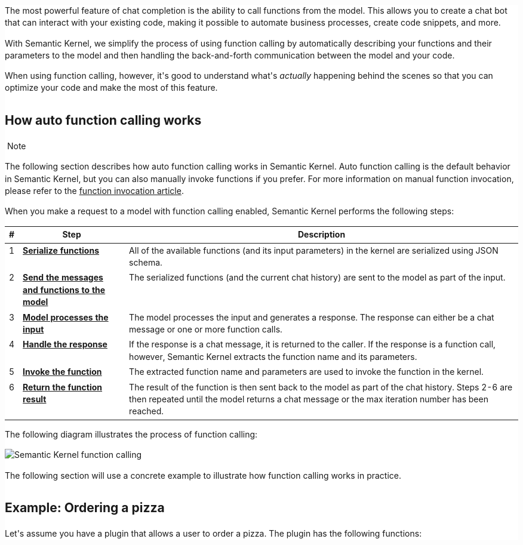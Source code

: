 The most powerful feature of chat completion is the ability to call functions from the model. This allows you to create a chat bot that can interact with your existing code, making it possible to automate business processes, create code snippets, and more.

With Semantic Kernel, we simplify the process of using function calling by automatically describing your functions and their parameters to the model and then handling the back-and-forth communication between the model and your code.

When using function calling, however, it's good to understand what's _actually_ happening behind the scenes so that you can optimize your code and make the most of this feature.

[](https://learn.microsoft.com/en-us/semantic-kernel/concepts/ai-services/chat-completion/function-calling/?pivots=programming-language-csharp#how-auto-function-calling-works)

## How auto function calling works

 Note

The following section describes how auto function calling works in Semantic Kernel. Auto function calling is the default behavior in Semantic Kernel, but you can also manually invoke functions if you prefer. For more information on manual function invocation, please refer to the [function invocation article](https://learn.microsoft.com/en-us/semantic-kernel/concepts/ai-services/chat-completion/function-calling/function-invocation#manual-function-invocation).

When you make a request to a model with function calling enabled, Semantic Kernel performs the following steps:

|#|Step|Description|
|---|---|---|
|1|[**Serialize functions**](https://learn.microsoft.com/en-us/semantic-kernel/concepts/ai-services/chat-completion/function-calling/?pivots=programming-language-csharp#1-serializing-the-functions)|All of the available functions (and its input parameters) in the kernel are serialized using JSON schema.|
|2|[**Send the messages and functions to the model**](https://learn.microsoft.com/en-us/semantic-kernel/concepts/ai-services/chat-completion/function-calling/?pivots=programming-language-csharp#2-sending-the-messages-and-functions-to-the-model)|The serialized functions (and the current chat history) are sent to the model as part of the input.|
|3|[**Model processes the input**](https://learn.microsoft.com/en-us/semantic-kernel/concepts/ai-services/chat-completion/function-calling/?pivots=programming-language-csharp#3-model-processes-the-input)|The model processes the input and generates a response. The response can either be a chat message or one or more function calls.|
|4|[**Handle the response**](https://learn.microsoft.com/en-us/semantic-kernel/concepts/ai-services/chat-completion/function-calling/?pivots=programming-language-csharp#4-handle-the-response)|If the response is a chat message, it is returned to the caller. If the response is a function call, however, Semantic Kernel extracts the function name and its parameters.|
|5|[**Invoke the function**](https://learn.microsoft.com/en-us/semantic-kernel/concepts/ai-services/chat-completion/function-calling/?pivots=programming-language-csharp#5-invoke-the-function)|The extracted function name and parameters are used to invoke the function in the kernel.|
|6|[**Return the function result**](https://learn.microsoft.com/en-us/semantic-kernel/concepts/ai-services/chat-completion/function-calling/?pivots=programming-language-csharp#6-return-the-function-result)|The result of the function is then sent back to the model as part of the chat history. Steps 2-6 are then repeated until the model returns a chat message or the max iteration number has been reached.|

The following diagram illustrates the process of function calling:

![Semantic Kernel function calling](https://learn.microsoft.com/en-us/semantic-kernel/media/functioncalling.png)

The following section will use a concrete example to illustrate how function calling works in practice.

[](https://learn.microsoft.com/en-us/semantic-kernel/concepts/ai-services/chat-completion/function-calling/?pivots=programming-language-csharp#example-ordering-a-pizza)

## Example: Ordering a pizza

Let's assume you have a plugin that allows a user to order a pizza. The plugin has the following functions:
